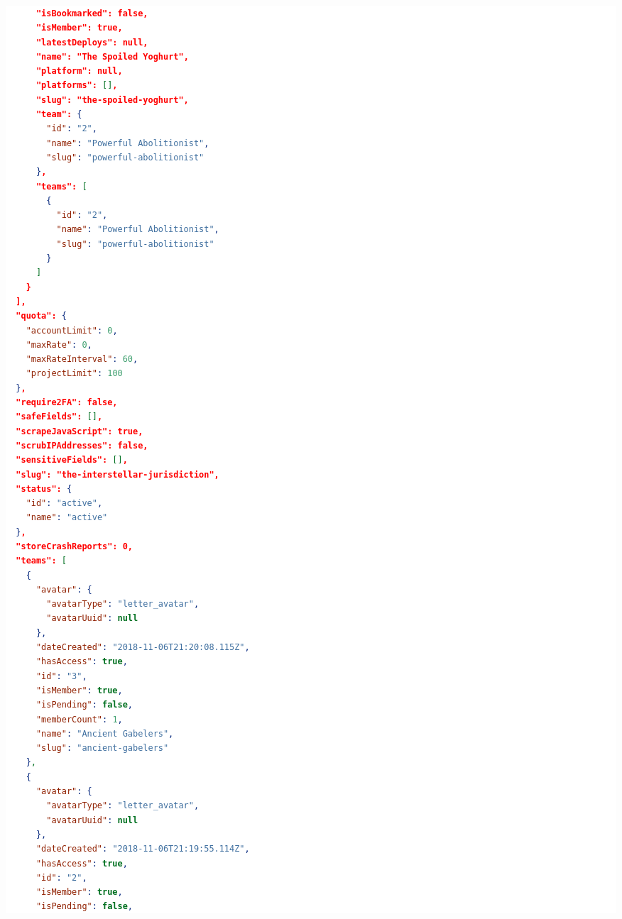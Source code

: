 ```json
      "isBookmarked": false,
      "isMember": true,
      "latestDeploys": null,
      "name": "The Spoiled Yoghurt",
      "platform": null,
      "platforms": [],
      "slug": "the-spoiled-yoghurt",
      "team": {
        "id": "2",
        "name": "Powerful Abolitionist",
        "slug": "powerful-abolitionist"
      },
      "teams": [
        {
          "id": "2",
          "name": "Powerful Abolitionist",
          "slug": "powerful-abolitionist"
        }
      ]
    }
  ],
  "quota": {
    "accountLimit": 0,
    "maxRate": 0,
    "maxRateInterval": 60,
    "projectLimit": 100
  },
  "require2FA": false,
  "safeFields": [],
  "scrapeJavaScript": true,
  "scrubIPAddresses": false,
  "sensitiveFields": [],
  "slug": "the-interstellar-jurisdiction",
  "status": {
    "id": "active",
    "name": "active"
  },
  "storeCrashReports": 0,
  "teams": [
    {
      "avatar": {
        "avatarType": "letter_avatar",
        "avatarUuid": null
      },
      "dateCreated": "2018-11-06T21:20:08.115Z",
      "hasAccess": true,
      "id": "3",
      "isMember": true,
      "isPending": false,
      "memberCount": 1,
      "name": "Ancient Gabelers",
      "slug": "ancient-gabelers"
    },
    {
      "avatar": {
        "avatarType": "letter_avatar",
        "avatarUuid": null
      },
      "dateCreated": "2018-11-06T21:19:55.114Z",
      "hasAccess": true,
      "id": "2",
      "isMember": true,
      "isPending": false,
```